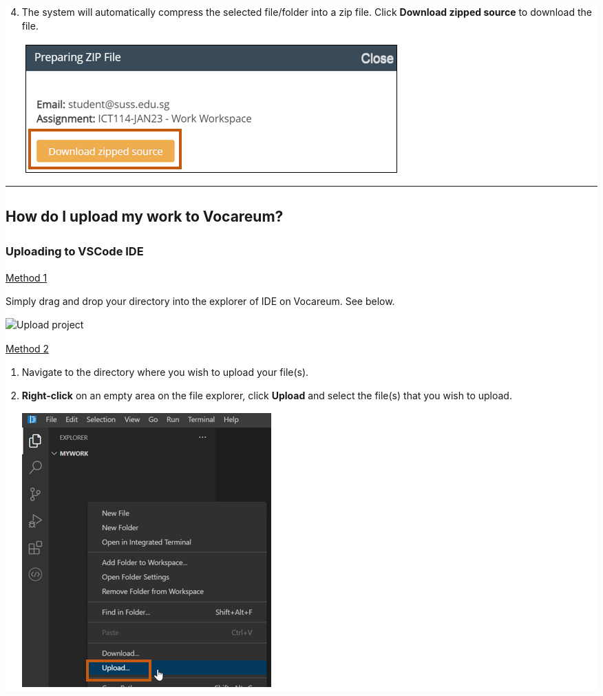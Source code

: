 4. The system will automatically compress the selected file/folder into a zip file. Click **Download zipped source** to download the file.

    ![Download zip](images/download-zipped-source.png)

---

## How do I upload my work to Vocareum?

### Uploading to VSCode IDE

<u>Method 1</u>

Simply drag and drop your directory into the explorer of IDE on Vocareum. See below.

![Upload project](images/upload.gif)

<u>Method 2</u>

1. Navigate to the directory where you wish to upload your file(s).
2. **Right-click** on an empty area on the file explorer, click **Upload** and select the file(s) that you wish to upload.

   ![Upload file](images/upload-vscode.png)
